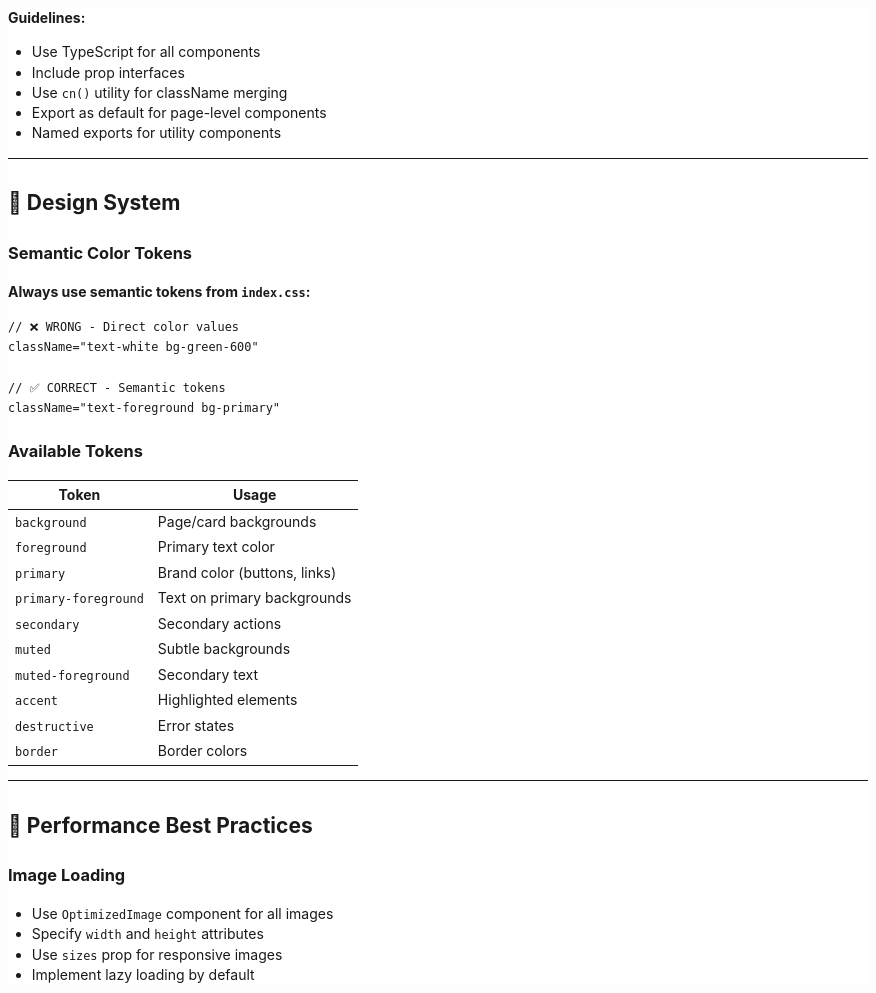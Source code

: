 **Guidelines:**
- Use TypeScript for all components
- Include prop interfaces
- Use `cn()` utility for className merging
- Export as default for page-level components
- Named exports for utility components

---

## 🎨 Design System

### Semantic Color Tokens

**Always use semantic tokens from `index.css`:**

```tsx
// ❌ WRONG - Direct color values
className="text-white bg-green-600"

// ✅ CORRECT - Semantic tokens
className="text-foreground bg-primary"
```

### Available Tokens

| Token | Usage |
|-------|-------|
| `background` | Page/card backgrounds |
| `foreground` | Primary text color |
| `primary` | Brand color (buttons, links) |
| `primary-foreground` | Text on primary backgrounds |
| `secondary` | Secondary actions |
| `muted` | Subtle backgrounds |
| `muted-foreground` | Secondary text |
| `accent` | Highlighted elements |
| `destructive` | Error states |
| `border` | Border colors |

---

## 🚀 Performance Best Practices

### Image Loading

- Use `OptimizedImage` component for all images
- Specify `width` and `height` attributes
- Use `sizes` prop for responsive images
- Implement lazy loading by default

